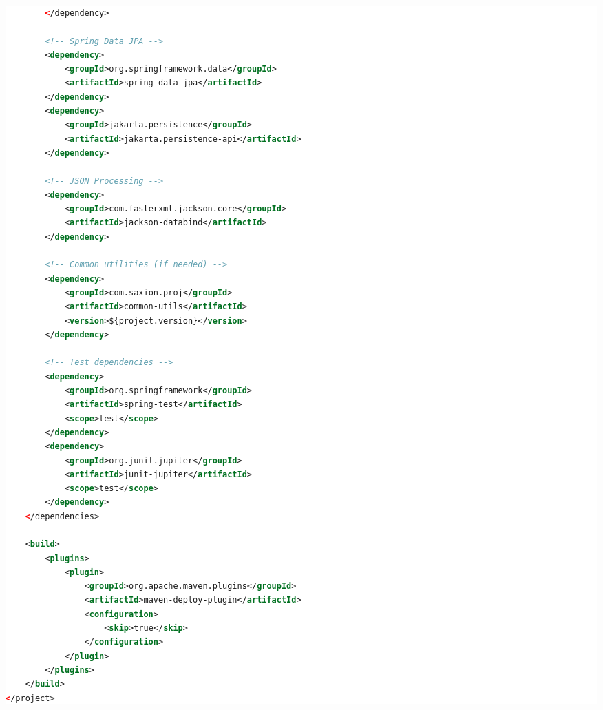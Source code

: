 ```xml
        </dependency>

        <!-- Spring Data JPA -->
        <dependency>
            <groupId>org.springframework.data</groupId>
            <artifactId>spring-data-jpa</artifactId>
        </dependency>
        <dependency>
            <groupId>jakarta.persistence</groupId>
            <artifactId>jakarta.persistence-api</artifactId>
        </dependency>

        <!-- JSON Processing -->
        <dependency>
            <groupId>com.fasterxml.jackson.core</groupId>
            <artifactId>jackson-databind</artifactId>
        </dependency>

        <!-- Common utilities (if needed) -->
        <dependency>
            <groupId>com.saxion.proj</groupId>
            <artifactId>common-utils</artifactId>
            <version>${project.version}</version>
        </dependency>

        <!-- Test dependencies -->
        <dependency>
            <groupId>org.springframework</groupId>
            <artifactId>spring-test</artifactId>
            <scope>test</scope>
        </dependency>
        <dependency>
            <groupId>org.junit.jupiter</groupId>
            <artifactId>junit-jupiter</artifactId>
            <scope>test</scope>
        </dependency>
    </dependencies>

    <build>
        <plugins>
            <plugin>
                <groupId>org.apache.maven.plugins</groupId>
                <artifactId>maven-deploy-plugin</artifactId>
                <configuration>
                    <skip>true</skip>
                </configuration>
            </plugin>
        </plugins>
    </build>
</project>
```
